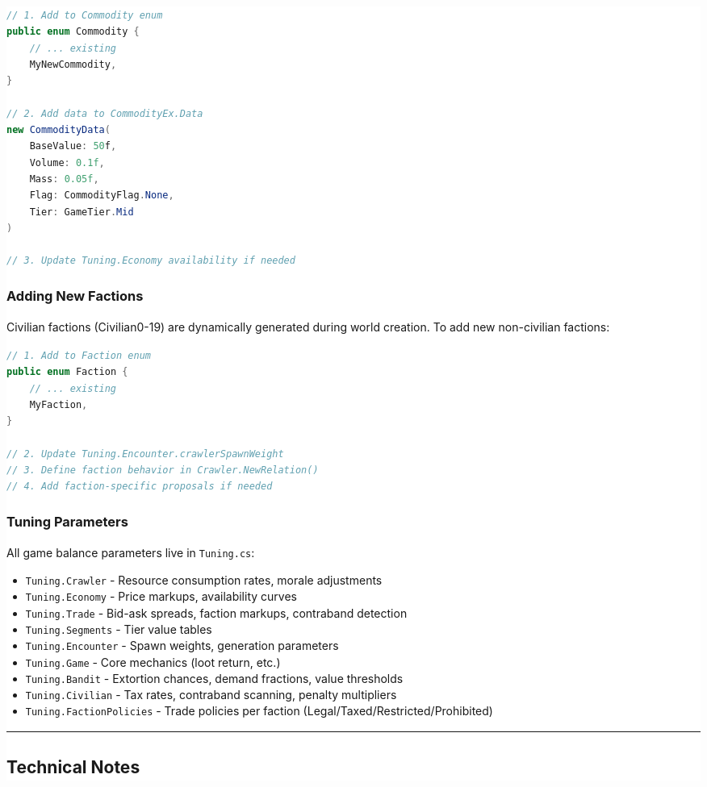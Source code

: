 ```csharp
// 1. Add to Commodity enum
public enum Commodity {
    // ... existing
    MyNewCommodity,
}

// 2. Add data to CommodityEx.Data
new CommodityData(
    BaseValue: 50f,
    Volume: 0.1f,
    Mass: 0.05f,
    Flag: CommodityFlag.None,
    Tier: GameTier.Mid
)

// 3. Update Tuning.Economy availability if needed
```

### Adding New Factions

Civilian factions (Civilian0-19) are dynamically generated during world creation. To add new non-civilian factions:

```csharp
// 1. Add to Faction enum
public enum Faction {
    // ... existing
    MyFaction,
}

// 2. Update Tuning.Encounter.crawlerSpawnWeight
// 3. Define faction behavior in Crawler.NewRelation()
// 4. Add faction-specific proposals if needed
```

### Tuning Parameters

All game balance parameters live in `Tuning.cs`:
- `Tuning.Crawler` - Resource consumption rates, morale adjustments
- `Tuning.Economy` - Price markups, availability curves
- `Tuning.Trade` - Bid-ask spreads, faction markups, contraband detection
- `Tuning.Segments` - Tier value tables
- `Tuning.Encounter` - Spawn weights, generation parameters
- `Tuning.Game` - Core mechanics (loot return, etc.)
- `Tuning.Bandit` - Extortion chances, demand fractions, value thresholds
- `Tuning.Civilian` - Tax rates, contraband scanning, penalty multipliers
- `Tuning.FactionPolicies` - Trade policies per faction (Legal/Taxed/Restricted/Prohibited)

---

## Technical Notes
